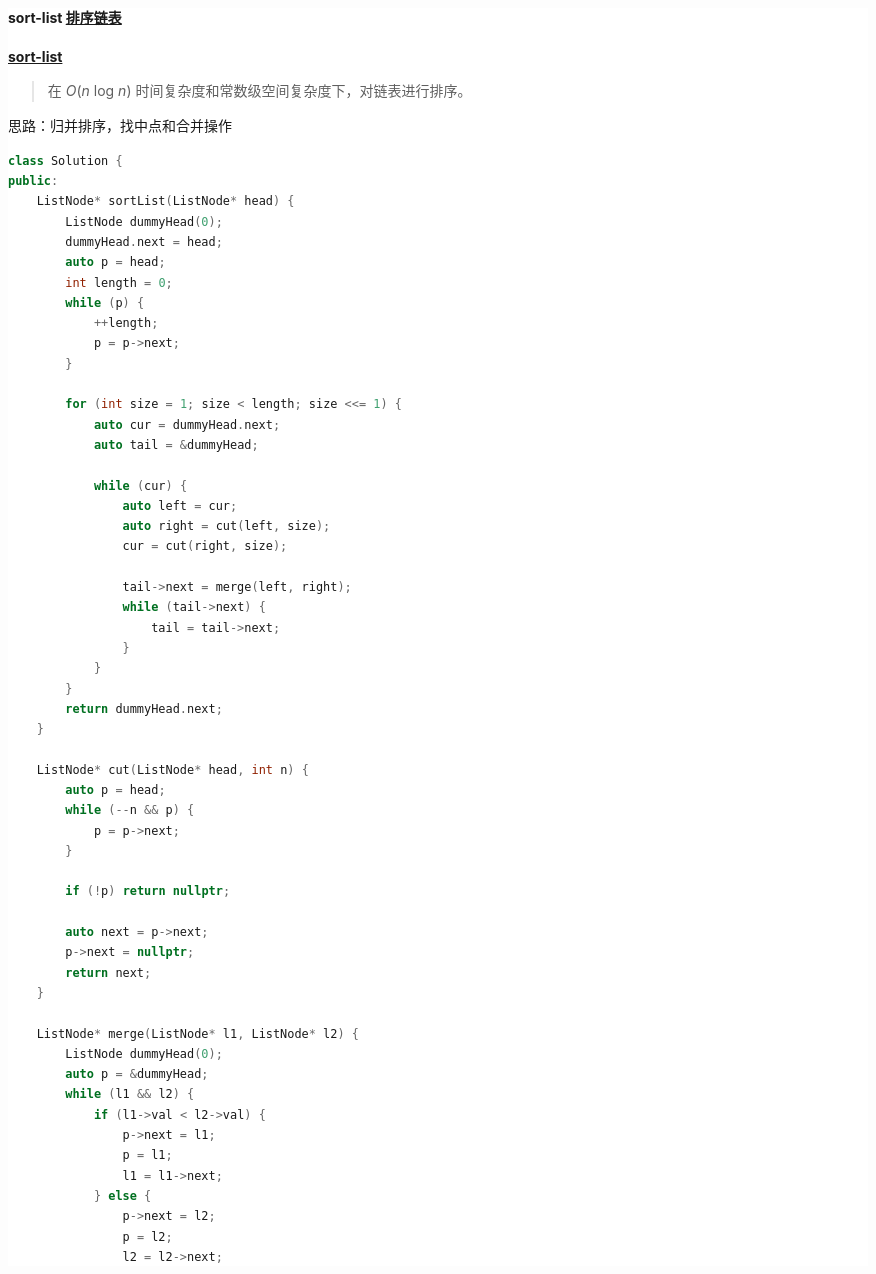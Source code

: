 #### sort-list [排序链表](https://leetcode-cn.com/problems/sort-list/)

**[sort-list](https://leetcode-cn.com/problems/sort-list/)**

>在 *O*(*n* log *n*) 时间复杂度和常数级空间复杂度下，对链表进行排序。

思路：归并排序，找中点和合并操作

```c++
class Solution {
public:
    ListNode* sortList(ListNode* head) {
        ListNode dummyHead(0);
        dummyHead.next = head;
        auto p = head;
        int length = 0;
        while (p) {
            ++length;
            p = p->next;
        }
        
        for (int size = 1; size < length; size <<= 1) {
            auto cur = dummyHead.next;
            auto tail = &dummyHead;
            
            while (cur) {
                auto left = cur;
                auto right = cut(left, size); 
                cur = cut(right, size); 
                
                tail->next = merge(left, right);
                while (tail->next) {
                    tail = tail->next;
                }
            }
        }
        return dummyHead.next;
    }
    
    ListNode* cut(ListNode* head, int n) {
        auto p = head;
        while (--n && p) {
            p = p->next;
        }
        
        if (!p) return nullptr;
        
        auto next = p->next;
        p->next = nullptr;
        return next;
    }
    
    ListNode* merge(ListNode* l1, ListNode* l2) {
        ListNode dummyHead(0);
        auto p = &dummyHead;
        while (l1 && l2) {
            if (l1->val < l2->val) {
                p->next = l1;
                p = l1;
                l1 = l1->next;       
            } else {
                p->next = l2;
                p = l2;
                l2 = l2->next;
```